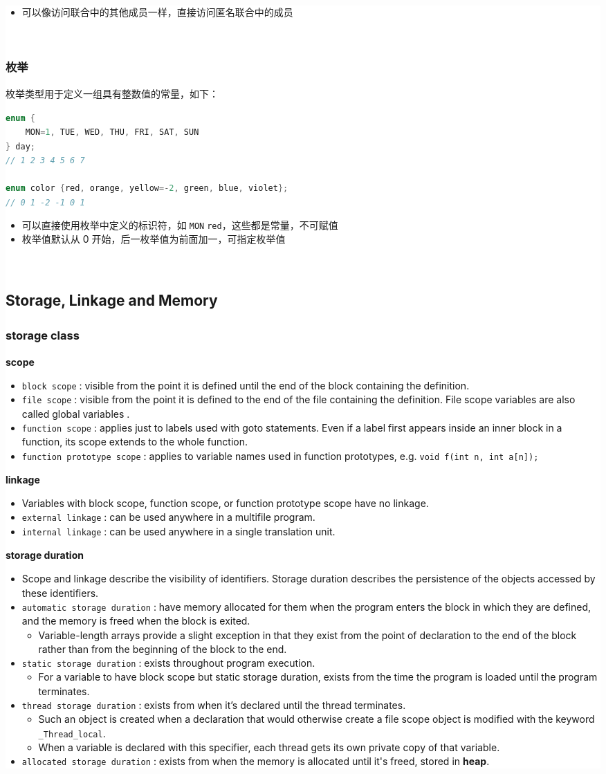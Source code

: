 - 可以像访问联合中的其他成员一样，直接访问匿名联合中的成员


<br>

### 枚举

枚举类型用于定义一组具有整数值的常量，如下：

```C
enum {
    MON=1, TUE, WED, THU, FRI, SAT, SUN
} day;
// 1 2 3 4 5 6 7

enum color {red, orange, yellow=-2, green, blue, violet};
// 0 1 -2 -1 0 1
```

- 可以直接使用枚举中定义的标识符，如 `MON` `red`，这些都是常量，不可赋值
- 枚举值默认从 0 开始，后一枚举值为前面加一，可指定枚举值









<br>

## Storage, Linkage and Memory

### storage class

**scope**

- `block scope` : visible from the point it is defined until the end of the block containing the definition.
- `file scope` :  visible from the point it is defined to the end of the file containing the definition. File scope variables are also called global variables .
- `function scope` : applies just to labels used with goto statements. Even if a label first appears inside an inner block in a function, its scope extends to the whole function.
- `function prototype scope` : applies to variable names used in function prototypes, e.g. `void f(int n, int a[n]);`

**linkage**

- Variables with block scope, function scope, or function prototype scope have no linkage.
- `external linkage` : can be used anywhere in a multifile program.
- `internal linkage` : can be used anywhere in a single translation unit.

**storage duration**

- Scope and linkage describe the visibility of identifiers. Storage duration describes the persistence of the objects accessed by these identifiers.
- `automatic storage duration` : have memory allocated for them when the program enters the block in which they are defined, and the memory is freed when the block is exited.
    - Variable-length arrays provide a slight exception in that they exist from the point of declaration to the end of the block rather than from the beginning of the block to the end.
- `static storage duration` : exists throughout program execution.
    - For a variable to have block scope but static storage duration, exists from the time the program is loaded until the program terminates.
- `thread storage duration` : exists from when it’s declared until the thread terminates.
    - Such an object is created when a declaration that would otherwise create a file scope object is modified with the keyword `_Thread_local`.
    - When a variable is declared with this specifier, each thread gets its own private copy of that variable.
- `allocated storage duration` : exists from when the memory is allocated until it's freed, stored in **heap**.
